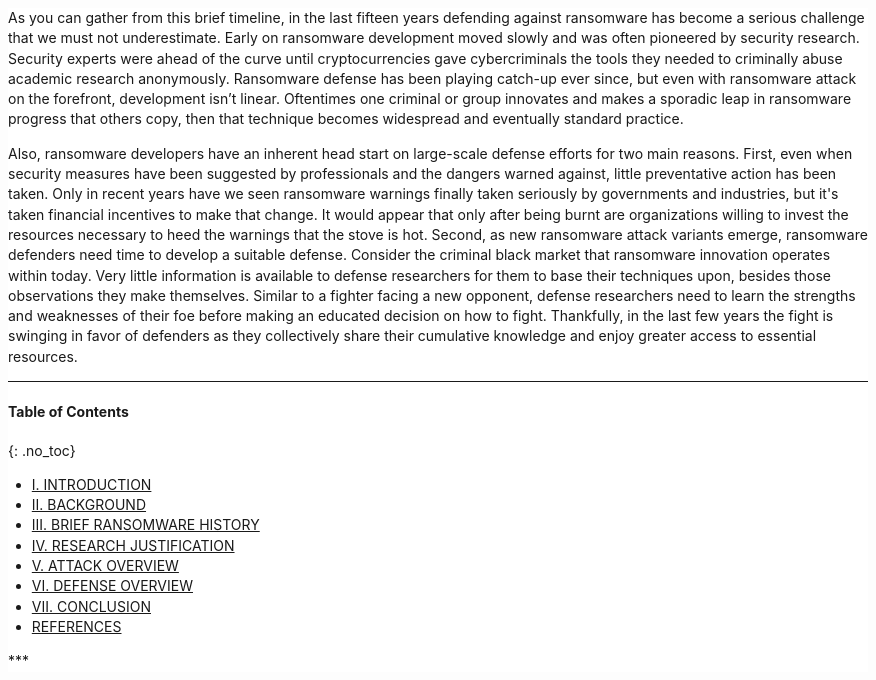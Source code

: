As you can gather from this brief timeline, in the last fifteen years defending against ransomware has become a serious challenge that we must not underestimate. Early on ransomware development moved slowly and was often pioneered by security research. Security experts were ahead of the curve until cryptocurrencies gave cybercriminals the tools they needed to criminally abuse academic research anonymously. Ransomware defense has been playing catch-up ever since, but even with ransomware attack on the forefront, development isn’t linear. Oftentimes one criminal or group innovates and makes a sporadic leap in ransomware progress that others copy, then that technique becomes widespread and eventually standard practice.

Also, ransomware developers have an inherent head start on large-scale defense efforts for two main reasons. First, even when security measures have been suggested by professionals and the dangers warned against, little preventative action has been taken. Only in recent years have we seen ransomware warnings finally taken seriously by governments and industries, but it's taken financial incentives to make that change. It would appear that only after being burnt are organizations willing to invest the resources necessary to heed the warnings that the stove is hot. Second, as new ransomware attack variants emerge, ransomware defenders need time to develop a suitable defense. Consider the criminal black market that ransomware innovation operates within today. Very little information is available to defense researchers for them to base their techniques upon, besides those observations they make themselves. Similar to a fighter facing a new opponent, defense researchers need to learn the strengths and weaknesses of their foe before making an educated decision on how to fight. Thankfully, in the last few years the fight is swinging in favor of defenders as they collectively share their cumulative knowledge and enjoy greater access to essential resources.

***

#### Table of Contents
{: .no_toc}

<ul><li> <a href="/docs/U/Understanding-Ransomware-Trajectory-to-Create-an-Informed-Prediction-1/">
I. INTRODUCTION</a></li><li> <a href="/docs/U/Understanding-Ransomware-Trajectory-to-Create-an-Informed-Prediction-2/">
II. BACKGROUND</a></li><li> <a href="/docs/U/Understanding-Ransomware-Trajectory-to-Create-an-Informed-Prediction-3/">
III. BRIEF RANSOMWARE HISTORY</a></li><li> <a href="/docs/U/Understanding-Ransomware-Trajectory-to-Create-an-Informed-Prediction-4/">
IV. RESEARCH JUSTIFICATION</a></li><li> <a href="/docs/U/Understanding-Ransomware-Trajectory-to-Create-an-Informed-Prediction-5/">
V. ATTACK OVERVIEW</a></li><li> <a href="/docs/U/Understanding-Ransomware-Trajectory-to-Create-an-Informed-Prediction-6/">
VI. DEFENSE OVERVIEW</a></li><li> <a href="/docs/U/Understanding-Ransomware-Trajectory-to-Create-an-Informed-Prediction-7/">
VII. CONCLUSION</a></li><li> <a href="/docs/U/Understanding-Ransomware-Trajectory-to-Create-an-Informed-Prediction-8/">
REFERENCES</a></li></ul>
***

</div>
